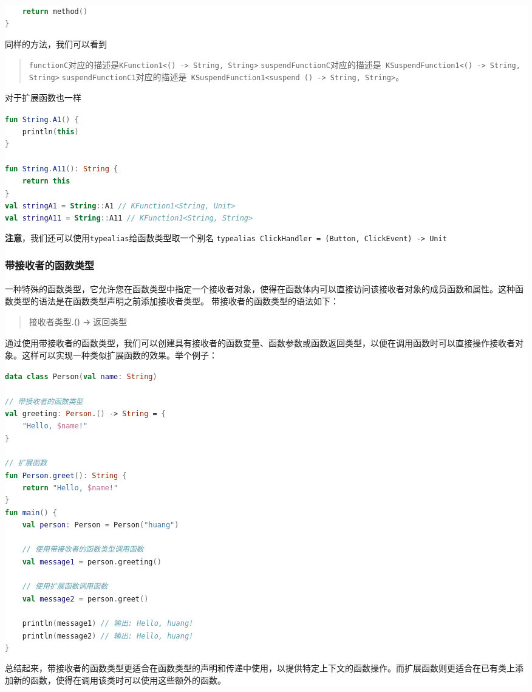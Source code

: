 ``` kotlin
    return method()
}
```
同样的方法，我们可以看到
>`functionC`对应的描述是`KFunction1<() -> String, String>`
>`suspendFunctionC`对应的描述是` KSuspendFunction1<() -> String, String>`
>`suspendFunctionC1`对应的描述是` KSuspendFunction1<suspend () -> String, String>`。

对于扩展函数也一样
``` kotlin
fun String.A1() {
    println(this)
}

fun String.A11(): String {
    return this
}    
val stringA1 = String::A1 // KFunction1<String, Unit>
val stringA11 = String::A11 // KFunction1<String, String>
```

**注意**，我们还可以使用`typealias`给函数类型取一个别名
`typealias ClickHandler = (Button, ClickEvent) -> Unit`



### 带接收者的函数类型
一种特殊的函数类型，它允许您在函数类型中指定一个接收者对象，使得在函数体内可以直接访问该接收者对象的成员函数和属性。这种函数类型的语法是在函数类型声明之前添加接收者类型。
带接收者的函数类型的语法如下：
> 接收者类型.() -> 返回类型

通过使用带接收者的函数类型，我们可以创建具有接收者的函数变量、函数参数或函数返回类型，以便在调用函数时可以直接操作接收者对象。这样可以实现一种类似扩展函数的效果。举个例子：
``` kotlin
data class Person(val name: String)

// 带接收者的函数类型
val greeting: Person.() -> String = {
    "Hello, $name!"
}

// 扩展函数
fun Person.greet(): String {
    return "Hello, $name!"
}
fun main() {
    val person: Person = Person("huang")

    // 使用带接收者的函数类型调用函数
    val message1 = person.greeting()

    // 使用扩展函数调用函数
    val message2 = person.greet()

    println(message1) // 输出: Hello, huang!
    println(message2) // 输出: Hello, huang!
}
```
总结起来，带接收者的函数类型更适合在函数类型的声明和传递中使用，以提供特定上下文的函数操作。而扩展函数则更适合在已有类上添加新的函数，使得在调用该类时可以使用这些额外的函数。

